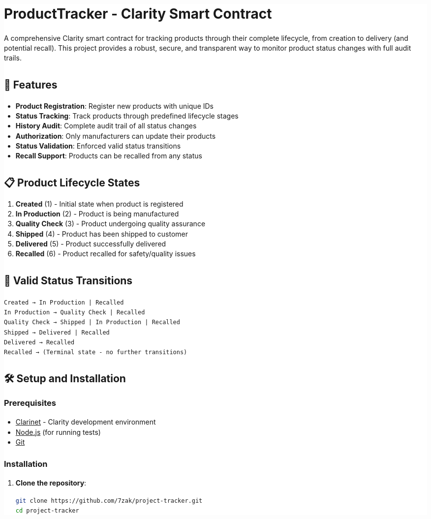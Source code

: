 # ProductTracker - Clarity Smart Contract

A comprehensive Clarity smart contract for tracking products through their complete lifecycle, from creation to delivery (and potential recall). This project provides a robust, secure, and transparent way to monitor product status changes with full audit trails.

## 🚀 Features

- **Product Registration**: Register new products with unique IDs
- **Status Tracking**: Track products through predefined lifecycle stages
- **History Audit**: Complete audit trail of all status changes
- **Authorization**: Only manufacturers can update their products
- **Status Validation**: Enforced valid status transitions
- **Recall Support**: Products can be recalled from any status

## 📋 Product Lifecycle States

1. **Created** (1) - Initial state when product is registered
2. **In Production** (2) - Product is being manufactured
3. **Quality Check** (3) - Product undergoing quality assurance
4. **Shipped** (4) - Product has been shipped to customer
5. **Delivered** (5) - Product successfully delivered
6. **Recalled** (6) - Product recalled for safety/quality issues

## 🔄 Valid Status Transitions

```
Created → In Production | Recalled
In Production → Quality Check | Recalled
Quality Check → Shipped | In Production | Recalled
Shipped → Delivered | Recalled
Delivered → Recalled
Recalled → (Terminal state - no further transitions)
```

## 🛠️ Setup and Installation

### Prerequisites

- [Clarinet](https://github.com/hirosystems/clarinet) - Clarity development environment
- [Node.js](https://nodejs.org/) (for running tests)
- [Git](https://git-scm.com/)

### Installation

1. **Clone the repository**:
   ```bash
   git clone https://github.com/7zak/project-tracker.git
   cd project-tracker
   ```
